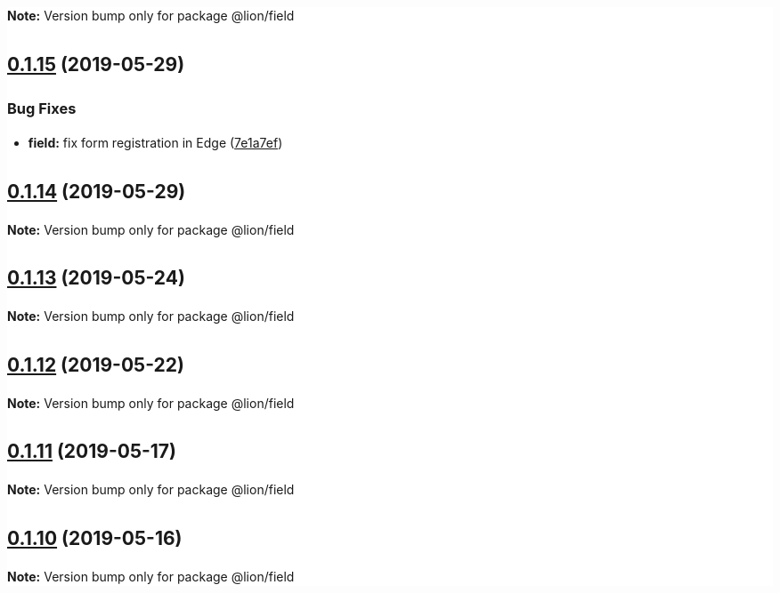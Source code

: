 **Note:** Version bump only for package @lion/field





## [0.1.15](https://github.com/ing-bank/lion/compare/@lion/field@0.1.14...@lion/field@0.1.15) (2019-05-29)


### Bug Fixes

* **field:** fix form registration in Edge ([7e1a7ef](https://github.com/ing-bank/lion/commit/7e1a7ef))





## [0.1.14](https://github.com/ing-bank/lion/compare/@lion/field@0.1.13...@lion/field@0.1.14) (2019-05-29)

**Note:** Version bump only for package @lion/field





## [0.1.13](https://github.com/ing-bank/lion/compare/@lion/field@0.1.12...@lion/field@0.1.13) (2019-05-24)

**Note:** Version bump only for package @lion/field





## [0.1.12](https://github.com/ing-bank/lion/compare/@lion/field@0.1.11...@lion/field@0.1.12) (2019-05-22)

**Note:** Version bump only for package @lion/field





## [0.1.11](https://github.com/ing-bank/lion/compare/@lion/field@0.1.10...@lion/field@0.1.11) (2019-05-17)

**Note:** Version bump only for package @lion/field





## [0.1.10](https://github.com/ing-bank/lion/compare/@lion/field@0.1.9...@lion/field@0.1.10) (2019-05-16)

**Note:** Version bump only for package @lion/field


